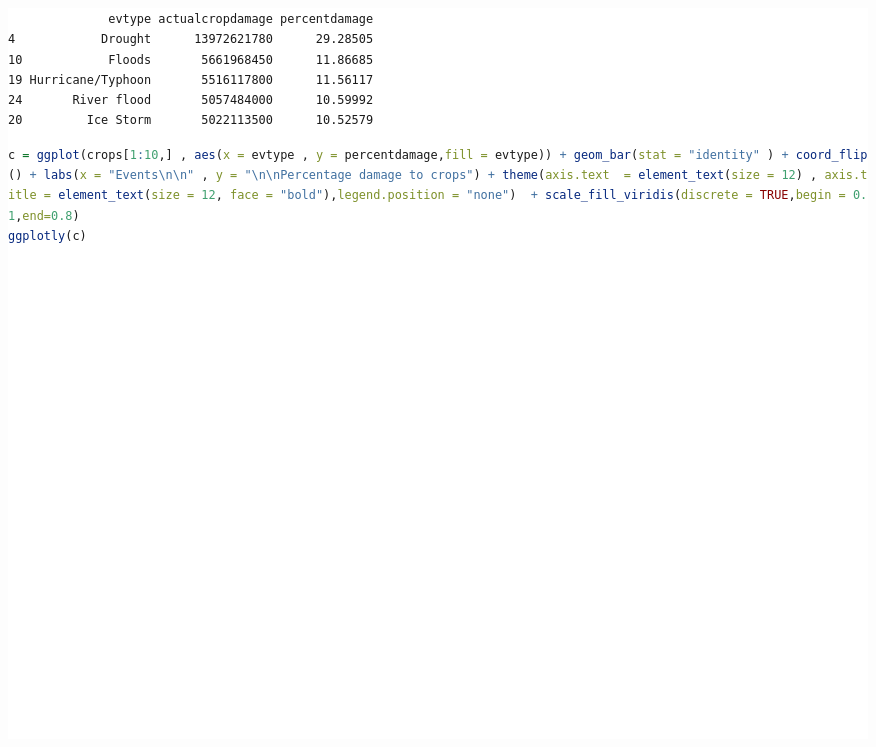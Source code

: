 ```
              evtype actualcropdamage percentdamage
4            Drought      13972621780      29.28505
10            Floods       5661968450      11.86685
19 Hurricane/Typhoon       5516117800      11.56117
24       River flood       5057484000      10.59992
20         Ice Storm       5022113500      10.52579
```

```r
c = ggplot(crops[1:10,] , aes(x = evtype , y = percentdamage,fill = evtype)) + geom_bar(stat = "identity" ) + coord_flip() + labs(x = "Events\n\n" , y = "\n\nPercentage damage to crops") + theme(axis.text  = element_text(size = 12) , axis.title = element_text(size = 12, face = "bold"),legend.position = "none")  + scale_fill_viridis(discrete = TRUE,begin = 0.1,end=0.8)
ggplotly(c)
```

<div id="htmlwidget-5b5f680732b7454fdf2a" style="width:672px;height:480px;" class="plotly html-widget"></div>